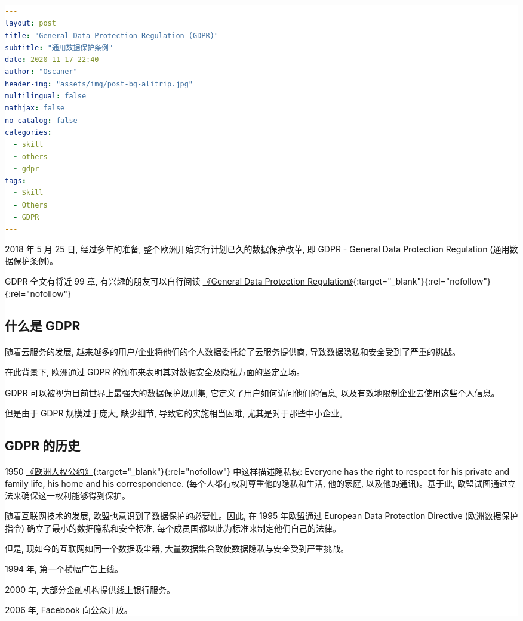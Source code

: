 ```yaml
---
layout: post
title: "General Data Protection Regulation (GDPR)"
subtitle: "通用数据保护条例"
date: 2020-11-17 22:40
author: "Oscaner"
header-img: "assets/img/post-bg-alitrip.jpg"
multilingual: false
mathjax: false
no-catalog: false
categories:
  - skill
  - others
  - gdpr
tags:
  - Skill
  - Others
  - GDPR
---
```


2018 年 5 月 25 日, 经过多年的准备, 整个欧洲开始实行计划已久的数据保护改革, 即 GDPR - General Data Protection Regulation (通用数据保护条例)。

GDPR 全文有将近 99 章, 有兴趣的朋友可以自行阅读 [《General Data Protection Regulation》](https://gdpr-info.eu/){:target="_blank"}{:rel="nofollow"}{:rel="nofollow"}

## 什么是 GDPR

随着云服务的发展, 越来越多的用户/企业将他们的个人数据委托给了云服务提供商, 导致数据隐私和安全受到了严重的挑战。

在此背景下, 欧洲通过 GDPR 的颁布来表明其对数据安全及隐私方面的坚定立场。

GDPR 可以被视为目前世界上最强大的数据保护规则集, 它定义了用户如何访问他们的信息, 以及有效地限制企业去使用这些个人信息。

但是由于 GDPR 规模过于庞大, 缺少细节, 导致它的实施相当困难, 尤其是对于那些中小企业。

## GDPR 的历史

1950 [《欧洲人权公约》](https://www.echr.coe.int/Documents/Convention_ENG.pdf){:target="_blank"}{:rel="nofollow"} 中这样描述隐私权: Everyone has the right to respect for his private and family life, his home and his correspondence. (每个人都有权利尊重他的隐私和生活, 他的家庭, 以及他的通讯)。基于此, 欧盟试图通过立法来确保这一权利能够得到保护。

随着互联网技术的发展, 欧盟也意识到了数据保护的必要性。因此, 在 1995 年欧盟通过 European Data Protection Directive (欧洲数据保护指令) 确立了最小的数据隐私和安全标准, 每个成员国都以此为标准来制定他们自己的法律。

但是, 现如今的互联网如同一个数据吸尘器, 大量数据集合致使数据隐私与安全受到严重挑战。

1994 年, 第一个横幅广告上线。

2000 年, 大部分金融机构提供线上银行服务。

2006 年, Facebook 向公众开放。
